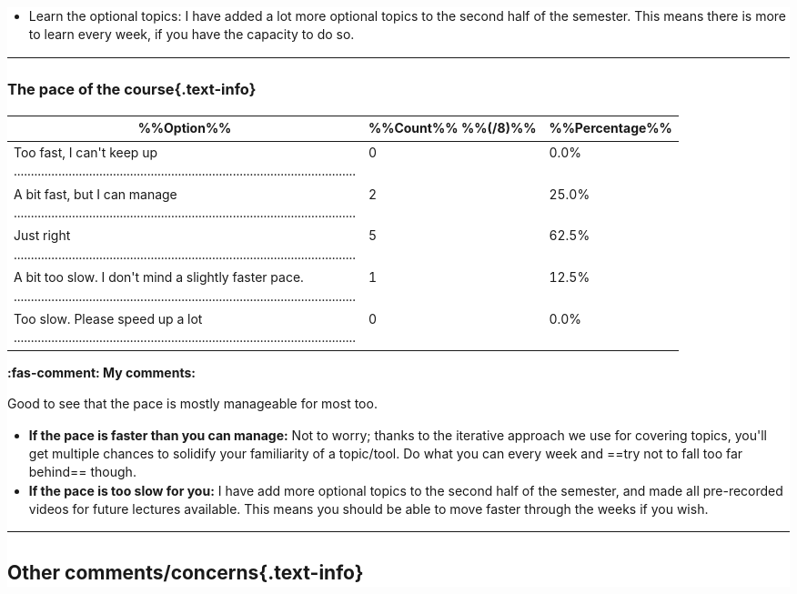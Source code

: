   * Learn the optional topics: I have added a lot more optional topics to the second half of the semester.
    This means there is more to learn every week, if you have the capacity to do so.
    
</div>
        
        
---

<a id="Q4"/>

### The pace of the course{.text-info}


%%Option%% | %%Count%% %%(/8)%% | %%Percentage%%
-------|-------|-----------
Too fast, I can't keep up<br><span class="text-info bg-info"></span><span class="text-light bg-light">....................................................................................................</span> |0 | 0.0%
A bit fast, but I can manage<br><span class="text-info bg-info">.........................</span><span class="text-light bg-light">...........................................................................</span> |2 | 25.0%
Just right<br><span class="text-info bg-info">..............................................................</span><span class="text-light bg-light">......................................</span> |5 | 62.5%
A bit too slow. I don't mind a slightly faster pace.<br><span class="text-info bg-info">............</span><span class="text-light bg-light">........................................................................................</span> |1 | 12.5%
Too slow. Please speed up a lot<br><span class="text-info bg-info"></span><span class="text-light bg-light">....................................................................................................</span> |0 | 0.0%
        


<div class="indented">

**:fas-comment: My comments:**


Good to see that the pace is mostly manageable for most too.
* **If the pace is faster than you can manage:** Not to worry; thanks to the iterative approach we use for
  covering topics, you'll get multiple chances to solidify your familiarity of a topic/tool.
  Do what you can every week and ==try not to fall too far behind== though.
* **If the pace is too slow for you:** I have add more optional topics to the second half of the semester,
  and made all pre-recorded videos for future lectures available.
   This means you should be able to move faster through the weeks if you wish.
    
</div>
        
        

---

## Other comments/concerns{.text-info}
